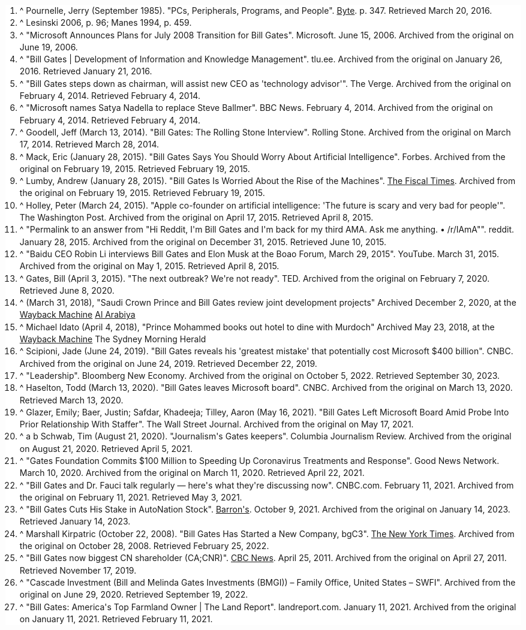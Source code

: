 1. ^ Pournelle, Jerry (September 1985). "PCs, Peripherals, Programs, and People". [Byte](https://en.wikipedia.org/wiki/Byte_(magazine)). p. 347. Retrieved March 20, 2016.
1. ^ Lesinski 2006, p. 96; Manes 1994, p. 459.
1. ^ "Microsoft Announces Plans for July 2008 Transition for Bill Gates". Microsoft. June 15, 2006. Archived from the original on June 19, 2006.
1. ^ "Bill Gates | Development of Information and Knowledge Management". tlu.ee. Archived from the original on January 26, 2016. Retrieved January 21, 2016.
1. ^ "Bill Gates steps down as chairman, will assist new CEO as 'technology advisor'". The Verge. Archived from the original on February 4, 2014. Retrieved February 4, 2014.
1. ^ "Microsoft names Satya Nadella to replace Steve Ballmer". BBC News. February 4, 2014. Archived from the original on February 4, 2014. Retrieved February 4, 2014.
1. ^ Goodell, Jeff (March 13, 2014). "Bill Gates: The Rolling Stone Interview". Rolling Stone. Archived from the original on March 17, 2014. Retrieved March 28, 2014.
1. ^ Mack, Eric (January 28, 2015). "Bill Gates Says You Should Worry About Artificial Intelligence". Forbes. Archived from the original on February 19, 2015. Retrieved February 19, 2015.
1. ^ Lumby, Andrew (January 28, 2015). "Bill Gates Is Worried About the Rise of the Machines". [The Fiscal Times](https://en.wikipedia.org/wiki/The_Fiscal_Times). Archived from the original on February 19, 2015. Retrieved February 19, 2015.
1. ^ Holley, Peter (March 24, 2015). "Apple co-founder on artificial intelligence: 'The future is scary and very bad for people'". The Washington Post. Archived from the original on April 17, 2015. Retrieved April 8, 2015.
1. ^ "Permalink to an answer from "Hi Reddit, I'm Bill Gates and I'm back for my third AMA. Ask me anything. • /r/IAmA"". reddit. January 28, 2015. Archived from the original on December 31, 2015. Retrieved June 10, 2015.
1. ^ "Baidu CEO Robin Li interviews Bill Gates and Elon Musk at the Boao Forum, March 29, 2015". YouTube. March 31, 2015. Archived from the original on May 1, 2015. Retrieved April 8, 2015.
1. ^ Gates, Bill (April 3, 2015). "The next outbreak? We're not ready". TED. Archived from the original on February 7, 2020. Retrieved June 8, 2020.
1. ^ (March 31, 2018), "Saudi Crown Prince and Bill Gates review joint development projects" Archived December 2, 2020, at the [Wayback Machine](https://en.wikipedia.org/wiki/Wayback_Machine) [Al Arabiya](https://en.wikipedia.org/wiki/Al_Arabiya)
1. ^ Michael Idato (April 4, 2018), "Prince Mohammed books out hotel to dine with Murdoch" Archived May 23, 2018, at the [Wayback Machine](https://en.wikipedia.org/wiki/Wayback_Machine) The Sydney Morning Herald
1. ^ Scipioni, Jade (June 24, 2019). "Bill Gates reveals his 'greatest mistake' that potentially cost Microsoft $400 billion". CNBC. Archived from the original on June 24, 2019. Retrieved December 22, 2019.
1. ^ "Leadership". Bloomberg New Economy. Archived from the original on October 5, 2022. Retrieved September 30, 2023.
1. ^ Haselton, Todd (March 13, 2020). "Bill Gates leaves Microsoft board". CNBC. Archived from the original on March 13, 2020. Retrieved March 13, 2020.
1. ^ Glazer, Emily; Baer, Justin; Safdar, Khadeeja; Tilley, Aaron (May 16, 2021). "Bill Gates Left Microsoft Board Amid Probe Into Prior Relationship With Staffer". The Wall Street Journal. Archived from the original on May 17, 2021.
1. ^ a b Schwab, Tim (August 21, 2020). "Journalism's Gates keepers". Columbia Journalism Review. Archived from the original on August 21, 2020. Retrieved April 5, 2021.
1. ^ "Gates Foundation Commits $100 Million to Speeding Up Coronavirus Treatments and Response". Good News Network. March 10, 2020. Archived from the original on March 11, 2020. Retrieved April 22, 2021.
1. ^ "Bill Gates and Dr. Fauci talk regularly — here's what they're discussing now". CNBC.com. February 11, 2021. Archived from the original on February 11, 2021. Retrieved May 3, 2021.
1. ^ "Bill Gates Cuts His Stake in AutoNation Stock". [Barron's](https://en.wikipedia.org/wiki/Barron%27s_(newspaper)). October 9, 2021. Archived from the original on January 14, 2023. Retrieved January 14, 2023.
1. ^ Marshall Kirpatric (October 22, 2008). "Bill Gates Has Started a New Company, bgC3". [The New York Times](https://en.wikipedia.org/wiki/The_New_York_Times). Archived from the original on October 28, 2008. Retrieved February 25, 2022.
1. ^ "Bill Gates now biggest CN shareholder (CA;CNR)". [CBC News](https://en.wikipedia.org/wiki/CBC_News). April 25, 2011. Archived from the original on April 27, 2011. Retrieved November 17, 2019.
1. ^ "Cascade Investment (Bill and Melinda Gates Investments (BMGI)) – Family Office, United States – SWFI". Archived from the original on June 29, 2020. Retrieved September 19, 2022.
1. ^ "Bill Gates: America's Top Farmland Owner | The Land Report". landreport.com. January 11, 2021. Archived from the original on January 11, 2021. Retrieved February 11, 2021.